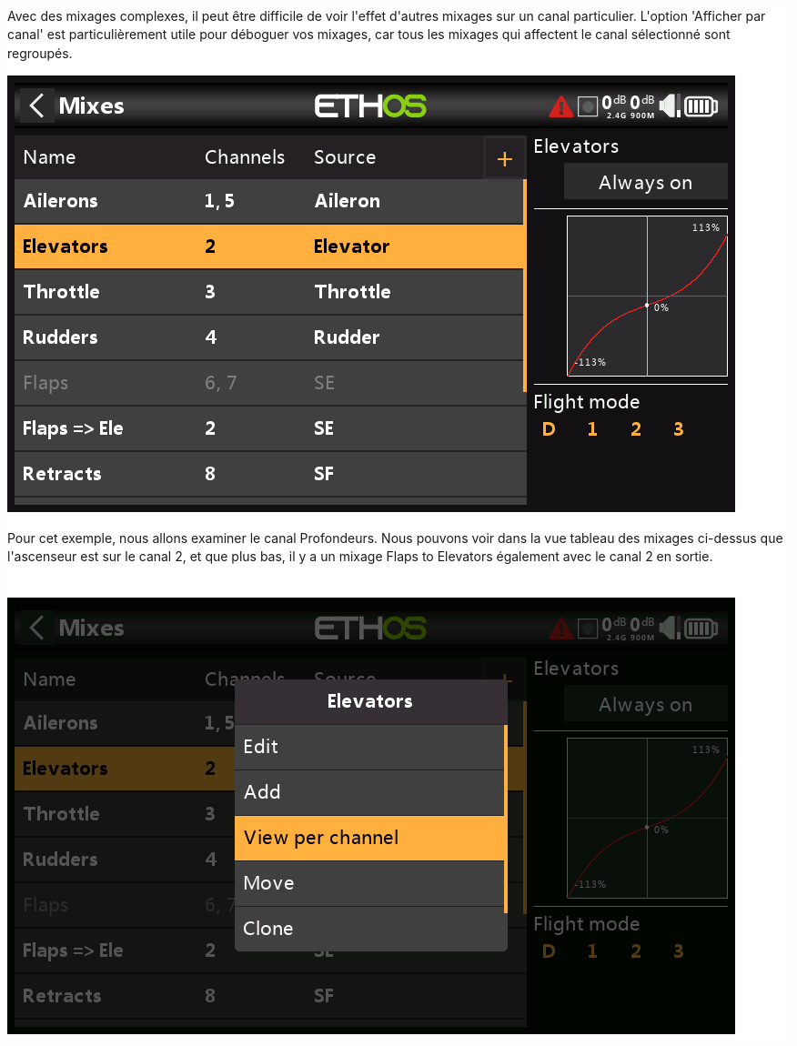 Avec des mixages complexes, il peut être difficile de voir l'effet d'autres mixages sur un canal particulier. L'option 'Afficher par canal' est particulièrement utile pour déboguer vos mixages, car tous les mixages qui affectent le canal sélectionné sont regroupés.

![](<../.gitbook/assets/13 (3).png>)

Pour cet exemple, nous allons examiner le canal Profondeurs. Nous pouvons voir dans la vue tableau des mixages ci-dessus que l'ascenseur est sur le canal 2, et que plus bas, il y a un mixage Flaps to Elevators également avec le canal 2 en sortie.

\
![](<../.gitbook/assets/14 (2).png>)
